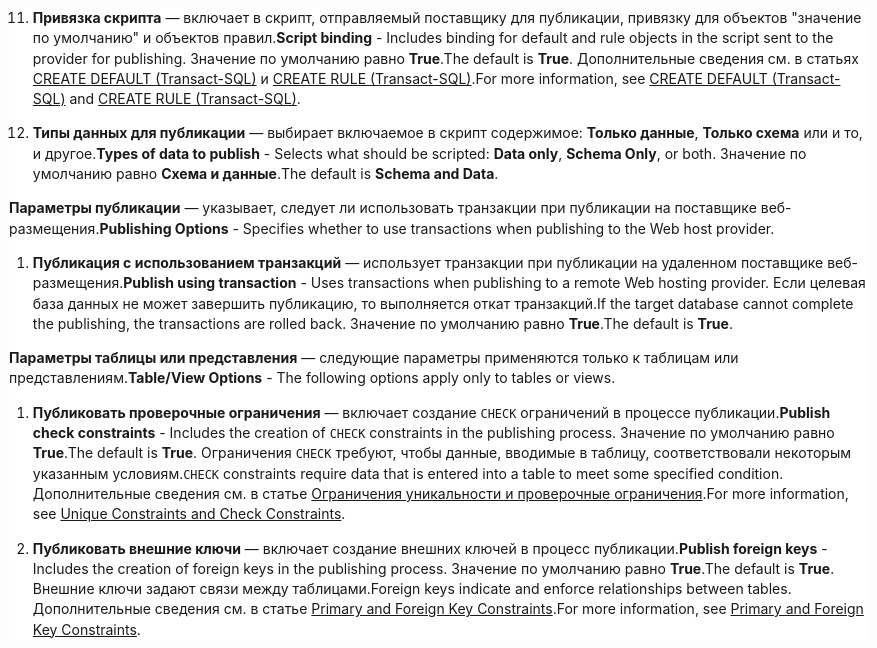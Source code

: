 11. <span data-ttu-id="8de3d-318">**Привязка скрипта** — включает в скрипт, отправляемый поставщику для публикации, привязку для объектов "значение по умолчанию" и объектов правил.</span><span class="sxs-lookup"><span data-stu-id="8de3d-318">**Script binding** - Includes binding for default and rule objects in the script sent to the provider for publishing.</span></span> <span data-ttu-id="8de3d-319">Значение по умолчанию равно **True**.</span><span class="sxs-lookup"><span data-stu-id="8de3d-319">The default is **True**.</span></span> <span data-ttu-id="8de3d-320">Дополнительные сведения см. в статьях [CREATE DEFAULT (Transact-SQL)](/sql/t-sql/statements/create-default-transact-sql) и [CREATE RULE (Transact-SQL)](/sql/t-sql/statements/create-rule-transact-sql).</span><span class="sxs-lookup"><span data-stu-id="8de3d-320">For more information, see [CREATE DEFAULT &#40;Transact-SQL&#41;](/sql/t-sql/statements/create-default-transact-sql) and [CREATE RULE &#40;Transact-SQL&#41;](/sql/t-sql/statements/create-rule-transact-sql).</span></span>  
  
12. <span data-ttu-id="8de3d-321">**Типы данных для публикации** — выбирает включаемое в скрипт содержимое: **Только данные**, **Только схема** или и то, и другое.</span><span class="sxs-lookup"><span data-stu-id="8de3d-321">**Types of data to publish** - Selects what should be scripted: **Data only**, **Schema Only**, or both.</span></span> <span data-ttu-id="8de3d-322">Значение по умолчанию равно **Схема и данные**.</span><span class="sxs-lookup"><span data-stu-id="8de3d-322">The default is **Schema and Data**.</span></span>  
  
 <span data-ttu-id="8de3d-323">**Параметры публикации** — указывает, следует ли использовать транзакции при публикации на поставщике веб-размещения.</span><span class="sxs-lookup"><span data-stu-id="8de3d-323">**Publishing Options** - Specifies whether to use transactions when publishing to the Web host provider.</span></span>  
  
1.  <span data-ttu-id="8de3d-324">**Публикация с использованием транзакций** — использует транзакции при публикации на удаленном поставщике веб-размещения.</span><span class="sxs-lookup"><span data-stu-id="8de3d-324">**Publish using transaction** - Uses transactions when publishing to a remote Web hosting provider.</span></span> <span data-ttu-id="8de3d-325">Если целевая база данных не может завершить публикацию, то выполняется откат транзакций.</span><span class="sxs-lookup"><span data-stu-id="8de3d-325">If the target database cannot complete the publishing, the transactions are rolled back.</span></span> <span data-ttu-id="8de3d-326">Значение по умолчанию равно **True**.</span><span class="sxs-lookup"><span data-stu-id="8de3d-326">The default is **True**.</span></span>  
  
 <span data-ttu-id="8de3d-327">**Параметры таблицы или представления** — следующие параметры применяются только к таблицам или представлениям.</span><span class="sxs-lookup"><span data-stu-id="8de3d-327">**Table/View Options** - The following options apply only to tables or views.</span></span>  
  
1.  <span data-ttu-id="8de3d-328">**Публиковать проверочные ограничения** — включает создание `CHECK` ограничений в процессе публикации.</span><span class="sxs-lookup"><span data-stu-id="8de3d-328">**Publish check constraints** - Includes the creation of `CHECK` constraints in the publishing process.</span></span> <span data-ttu-id="8de3d-329">Значение по умолчанию равно **True**.</span><span class="sxs-lookup"><span data-stu-id="8de3d-329">The default is **True**.</span></span> <span data-ttu-id="8de3d-330">Ограничения `CHECK` требуют, чтобы данные, вводимые в таблицу, соответствовали некоторым указанным условиям.</span><span class="sxs-lookup"><span data-stu-id="8de3d-330">`CHECK` constraints require data that is entered into a table to meet some specified condition.</span></span> <span data-ttu-id="8de3d-331">Дополнительные сведения см. в статье [Ограничения уникальности и проверочные ограничения](../tables/unique-constraints-and-check-constraints.md).</span><span class="sxs-lookup"><span data-stu-id="8de3d-331">For more information, see [Unique Constraints and Check Constraints](../tables/unique-constraints-and-check-constraints.md).</span></span>  
  
2.  <span data-ttu-id="8de3d-332">**Публиковать внешние ключи** — включает создание внешних ключей в процесс публикации.</span><span class="sxs-lookup"><span data-stu-id="8de3d-332">**Publish foreign keys** - Includes the creation of foreign keys in the publishing process.</span></span> <span data-ttu-id="8de3d-333">Значение по умолчанию равно **True**.</span><span class="sxs-lookup"><span data-stu-id="8de3d-333">The default is **True**.</span></span> <span data-ttu-id="8de3d-334">Внешние ключи задают связи между таблицами.</span><span class="sxs-lookup"><span data-stu-id="8de3d-334">Foreign keys indicate and enforce relationships between tables.</span></span> <span data-ttu-id="8de3d-335">Дополнительные сведения см. в статье [Primary and Foreign Key Constraints](../tables/primary-and-foreign-key-constraints.md).</span><span class="sxs-lookup"><span data-stu-id="8de3d-335">For more information, see [Primary and Foreign Key Constraints](../tables/primary-and-foreign-key-constraints.md).</span></span>  
  